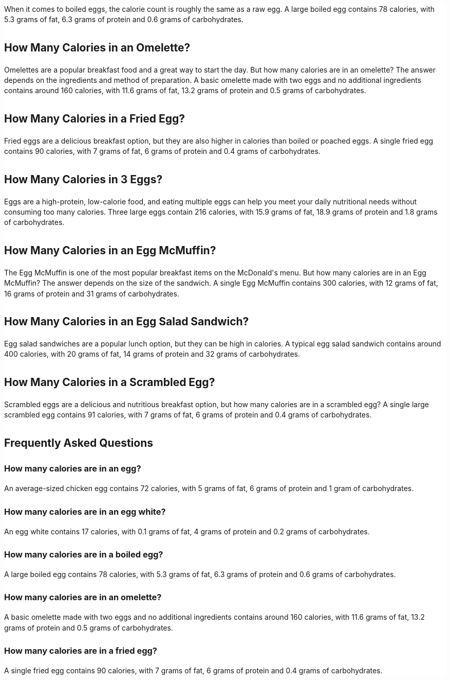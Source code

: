 When it comes to boiled eggs, the calorie count is roughly the same as a raw egg. A large boiled egg contains 78 calories, with 5.3 grams of fat, 6.3 grams of protein and 0.6 grams of carbohydrates.

<h2>How Many Calories in an Omelette?</h2>

Omelettes are a popular breakfast food and a great way to start the day. But how many calories are in an omelette? The answer depends on the ingredients and method of preparation. A basic omelette made with two eggs and no additional ingredients contains around 160 calories, with 11.6 grams of fat, 13.2 grams of protein and 0.5 grams of carbohydrates.

<h2>How Many Calories in a Fried Egg?</h2>

Fried eggs are a delicious breakfast option, but they are also higher in calories than boiled or poached eggs. A single fried egg contains 90 calories, with 7 grams of fat, 6 grams of protein and 0.4 grams of carbohydrates.

<h2>How Many Calories in 3 Eggs?</h2>

Eggs are a high-protein, low-calorie food, and eating multiple eggs can help you meet your daily nutritional needs without consuming too many calories. Three large eggs contain 216 calories, with 15.9 grams of fat, 18.9 grams of protein and 1.8 grams of carbohydrates.

<h2>How Many Calories in an Egg McMuffin?</h2>

The Egg McMuffin is one of the most popular breakfast items on the McDonald's menu. But how many calories are in an Egg McMuffin? The answer depends on the size of the sandwich. A single Egg McMuffin contains 300 calories, with 12 grams of fat, 16 grams of protein and 31 grams of carbohydrates.

<h2>How Many Calories in an Egg Salad Sandwich?</h2>

Egg salad sandwiches are a popular lunch option, but they can be high in calories. A typical egg salad sandwich contains around 400 calories, with 20 grams of fat, 14 grams of protein and 32 grams of carbohydrates.

<h2>How Many Calories in a Scrambled Egg?</h2>

Scrambled eggs are a delicious and nutritious breakfast option, but how many calories are in a scrambled egg? A single large scrambled egg contains 91 calories, with 7 grams of fat, 6 grams of protein and 0.4 grams of carbohydrates.

<h2>Frequently Asked Questions</h2>
<h3>How many calories are in an egg?</h3>
An average-sized chicken egg contains 72 calories, with 5 grams of fat, 6 grams of protein and 1 gram of carbohydrates.

<h3>How many calories are in an egg white?</h3>
An egg white contains 17 calories, with 0.1 grams of fat, 4 grams of protein and 0.2 grams of carbohydrates.

<h3>How many calories are in a boiled egg?</h3>
A large boiled egg contains 78 calories, with 5.3 grams of fat, 6.3 grams of protein and 0.6 grams of carbohydrates.

<h3>How many calories are in an omelette?</h3>
A basic omelette made with two eggs and no additional ingredients contains around 160 calories, with 11.6 grams of fat, 13.2 grams of protein and 0.5 grams of carbohydrates.

<h3>How many calories are in a fried egg?</h3>
A single fried egg contains 90 calories, with 7 grams of fat, 6 grams of protein and 0.4 grams of carbohydrates.
